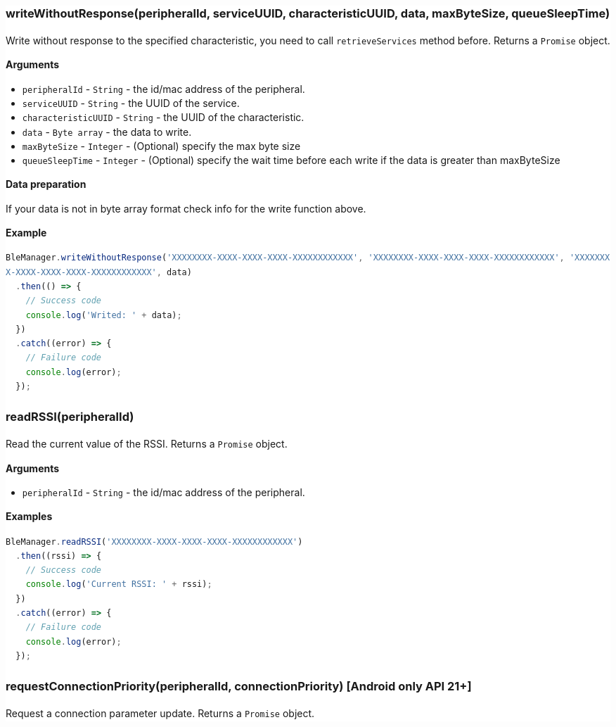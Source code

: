 ### writeWithoutResponse(peripheralId, serviceUUID, characteristicUUID, data, maxByteSize, queueSleepTime)
Write without response to the specified characteristic, you need to call `retrieveServices` method before.
Returns a `Promise` object.

__Arguments__
- `peripheralId` - `String` - the id/mac address of the peripheral.
- `serviceUUID` - `String` - the UUID of the service.
- `characteristicUUID` - `String` - the UUID of the characteristic.
- `data` - `Byte array` - the data to write.
- `maxByteSize` - `Integer` - (Optional) specify the max byte size
- `queueSleepTime` - `Integer` - (Optional) specify the wait time before each write if the data is greater than maxByteSize

__Data preparation__

If your data is not in byte array format check info for the write function above.

__Example__
```js
BleManager.writeWithoutResponse('XXXXXXXX-XXXX-XXXX-XXXX-XXXXXXXXXXXX', 'XXXXXXXX-XXXX-XXXX-XXXX-XXXXXXXXXXXX', 'XXXXXXXX-XXXX-XXXX-XXXX-XXXXXXXXXXXX', data)
  .then(() => {
    // Success code
    console.log('Writed: ' + data);
  })
  .catch((error) => {
    // Failure code
    console.log(error);
  });
```

### readRSSI(peripheralId)
Read the current value of the RSSI.
Returns a `Promise` object.

__Arguments__
- `peripheralId` - `String` - the id/mac address of the peripheral.

__Examples__
```js
BleManager.readRSSI('XXXXXXXX-XXXX-XXXX-XXXX-XXXXXXXXXXXX')
  .then((rssi) => {
    // Success code
    console.log('Current RSSI: ' + rssi);
  })
  .catch((error) => {
    // Failure code
    console.log(error);
  });
```

### requestConnectionPriority(peripheralId, connectionPriority) [Android only API 21+]
Request a connection parameter update.
Returns a `Promise` object.
